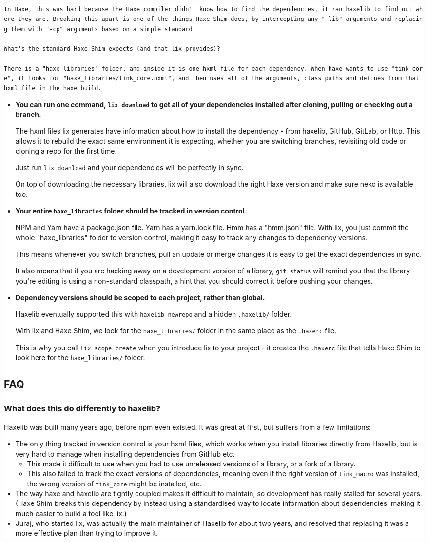     In Haxe, this was hard because the Haxe compiler didn't know how to find the dependencies, it ran haxelib to find out where they are. Breaking this apart is one of the things Haxe Shim does, by intercepting any "-lib" arguments and replacing them with "-cp" arguments based on a simple standard.

    What's the standard Haxe Shim expects (and that lix provides)?

    There is a "haxe_libraries" folder, and inside it is one hxml file for each dependency. When haxe wants to use "tink_core", it looks for "haxe_libraries/tink_core.hxml", and then uses all of the arguments, class paths and defines from that hxml file in the haxe build.

- **You can run one command, `lix download` to get all of your dependencies installed after cloning, pulling or checking out a branch.**

    The hxml files lix generates have information about how to install the dependency - from haxelib, GitHub, GitLab, or Http. This allows it to rebuild the exact same environment it is expecting, whether you are switching branches, revisiting old code or cloning a repo for the first time.

    Just run `lix download` and your dependencies will be perfectly in sync.

    On top of downloading the necessary libraries, lix will also download the right Haxe version and make sure neko is available too.

- **Your entire `haxe_libraries` folder should be tracked in version control.**

    NPM and Yarn have a package.json file. Yarn has a yarn.lock file. Hmm has a "hmm.json" file. With lix, you just commit the whole "haxe_libraries" folder to version control, making it easy to track any changes to dependency versions.

    This means whenever you switch branches, pull an update or merge changes it is easy to get the exact dependencies in sync.

    It also means that if you are hacking away on a development version of a library, `git status` will remind you that the library you're editing is using a non-standard classpath, a hint that you should correct it before pushing your changes.

- **Dependency versions should be scoped to each project, rather than global.**

    Haxelib eventually supported this with `haxelib newrepo` and a hidden `.haxelib/` folder.

    With lix and Haxe Shim, we look for the `haxe_libraries/` folder in the same place as the `.haxerc` file.

    This is why you call `lix scope create` when you introduce lix to your project - it creates the `.haxerc` file that tells Haxe Shim to look here for the `haxe_libraries/` folder.

## FAQ

### What does this do differently to haxelib?

Haxelib was built many years ago, before npm even existed. It was great at first, but suffers from a few limitations:

- The only thing tracked in version control is your hxml files, which works when you install libraries directly from Haxelib, but is very hard to manage when installing dependencies from GitHub etc.
    - This made it difficult to use when you had to use unreleased versions of a library, or a fork of a library.
    - This also failed to track the exact versions of dependencies, meaning even if the right version of `tink_macro` was installed, the wrong version of `tink_core` might be installed, etc.
- The way haxe and haxelib are tightly coupled makes it difficult to maintain, so development has really stalled for several years. (Haxe Shim breaks this dependency by instead using a standardised way to locate information about dependencies, making it much easier to build a tool like lix.)
- Juraj, who started lix, was actually the main maintainer of Haxelib for about two years, and resolved that replacing it was a more effective plan than trying to improve it.
